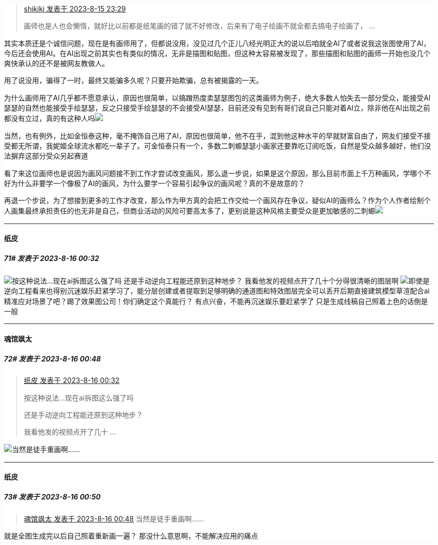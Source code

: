 <blockquote><a href="httphttps://bbs.saraba1st.com/2b/forum.php?mod=redirect&amp;goto=findpost&amp;pid=62041421&amp;ptid=2148491" target="_blank">shikiki 发表于 2023-8-15 23:29</a>

画师也是人也会懒惰，就好比以前都是纸笔画的错了就不好修改，后来有了电子绘画不就全都去搞电子绘画了， ...</blockquote>
其实本质还是个诚信问题，现在是有画师用了，但都说没用，没见过几个正儿八经光明正大的说以后咱就全AI了或者说我这张图使用了AI，今后还会使用AI。在AI出现之前其实也有类似的情况，无非是描图和贴图，但这种太容易被发现了，那些描图和贴图的画师一开始也没几个爽快承认的还不是被网友教做人。

用了说没用，骗得了一时，最终又能骗多久呢？只要开始欺骗，总有被揭露的一天。

为什么画师用了AI几乎都不愿意承认，原因也很简单，以搞蹭热度卖瑟瑟图包的这类画师为例子，绝大多数人怕失去一部分受众，能接受AI瑟瑟的自然也能接受手绘瑟瑟，反之只接受手绘瑟瑟的不会接受AI瑟瑟，目前还没有见到有哥们说自己只能对着AI立，除非他在AI出现之前都没有立过，真的有这种人吗<img src="https://static.saraba1st.com/image/smiley/face2017/068.png" referrerpolicy="no-referrer">

当然，也有例外，比如金恒泰这种，毫不掩饰自己用了AI，原因也很简单，他不在乎，混到他这种水平的早就财富自由了，网友们接受不接受都无所谓，我妮姬全球流水都吃一辈子了。可金恒泰只有一个，多数二刺螈瑟瑟小画家还要靠吃订阅吃饭，自然是受众越多越好，他们没法摒弃这部分受众另起赛道

看了来这位画师也是说因为画风问题接不到工作才尝试改变画风，那么退一步说，如果是这个原因，那么目前市面上千万种画风，学哪个不好为什么非要学一个像极了AI的画风，为什么要学一个容易引起争议的画风呢？真的不是故意的？

再退一个步说，为了想接到更多的工作才改变，那么作为甲方真的会把工作交给一个画风存在争议，疑似AI的画师么？作为个人作者绘制个人画集最终承担责任的也无非是自己，但商业活动的风险可要高太多了，更别说是这种风格主要受众是更加敏感的二刺螈<img src="https://static.saraba1st.com/image/smiley/face2017/065.png" referrerpolicy="no-referrer">


*****

####  纸皮  
##### 71#       发表于 2023-8-16 00:32

<img src="https://static.saraba1st.com/image/smiley/face2017/024.png" referrerpolicy="no-referrer">按这种说法…现在ai拆图这么强了吗
还是手动逆向工程能还原到这种地步？
我看他发的视频点开了几十个分得很清晰的图层啊
<img src="https://static.saraba1st.com/image/smiley/face2017/025.png" referrerpolicy="no-referrer">即使是逆向工程看来也得别沉迷娱乐赶紧学习了，能分层创建或者提取到足够明确的通道图和特效图层完全可以丢开后期直接建筑模型草渲配合ai精准应对场景了吧？踢了效果图公司！你们确定这个真能行？
有点兴奋，不能再沉迷娱乐要赶紧学了
只是生成线稿自己照着上色的话倒是一般


*****

####  魂馆飒太  
##### 72#       发表于 2023-8-16 00:48

<blockquote><a href="httphttps://bbs.saraba1st.com/2b/forum.php?mod=redirect&amp;goto=findpost&amp;pid=62041871&amp;ptid=2148491" target="_blank">纸皮 发表于 2023-8-16 00:32</a>

按这种说法…现在ai拆图这么强了吗

还是手动逆向工程能还原到这种地步？

我看他发的视频点开了几十 ...</blockquote>
<img src="https://static.saraba1st.com/image/smiley/face2017/065.png" referrerpolicy="no-referrer">当然是徒手重画啊……

*****

####  纸皮  
##### 73#       发表于 2023-8-16 00:50

<blockquote><a href="httphttps://bbs.saraba1st.com/2b/forum.php?mod=redirect&amp;goto=findpost&amp;pid=62041999&amp;ptid=2148491" target="_blank">魂馆飒太 发表于 2023-8-16 00:48</a>
当然是徒手重画啊……</blockquote>
就是全图生成完以后自己照着重新画一遍？
那没什么意思啊，不能解决应用的痛点

